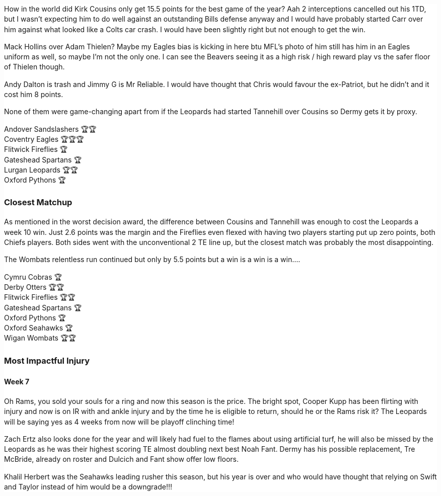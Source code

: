 How in the world did Kirk Cousins only get 15.5 points for the best game of the year? Aah 2 interceptions cancelled out his 1TD, but I wasn’t expecting him to do well against an outstanding Bills defense anyway and I would have probably started Carr over him against what looked like a Colts car crash. I would have been slightly right but not enough to get the win.

Mack Hollins over Adam Thielen? Maybe my Eagles bias is kicking in here btu MFL’s photo of him still has him in an Eagles uniform as well, so maybe I’m not the only one. I can see the Beavers seeing it as a high risk / high reward play vs the safer floor of Thielen though.

Andy Dalton is trash and Jimmy G is Mr Reliable. I would have thought that Chris would favour the ex-Patriot, but he didn’t and it cost him 8 points.

None of them were game-changing apart from if the Leopards had started Tannehill over Cousins so Dermy gets it by proxy.

Andover Sandslashers 🏆🏆  
Coventry Eagles 🏆🏆🏆  
Flitwick Fireflies 🏆  
Gateshead Spartans 🏆  
Lurgan Leopards 🏆🏆  
Oxford Pythons 🏆  

### Closest Matchup

As mentioned in the worst decision award, the difference between Cousins and Tannehill was enough to cost the Leopards a week 10 win. Just 2.6 points was the margin and the Fireflies even flexed with having two players starting put up zero points, both Chiefs players. Both sides went with the unconventional 2 TE line up, but the closest match was probably the most disappointing.

The Wombats relentless run continued but only by 5.5 points but a win is a win is a win….

Cymru Cobras 🏆  
Derby Otters 🏆🏆  
Flitwick Fireflies 🏆🏆  
Gateshead Spartans 🏆  
Oxford Pythons 🏆  
Oxford Seahawks 🏆  
Wigan Wombats 🏆🏆

### Most Impactful Injury

#### Week 7

Oh Rams, you sold your souls for a ring and now this season is the price. The bright spot, Cooper Kupp has been flirting with injury and now is on IR with and ankle injury and by the time he is eligible to return, should he or the Rams risk it? The Leopards will be saying yes as 4 weeks from now will be playoff clinching time!

Zach Ertz also looks done for the year and will likely had fuel to the flames about using artificial turf, he will also be missed by the Leopards as he was their highest scoring TE almost doubling next best Noah Fant. Dermy has his possible replacement, Tre McBride, already on roster and Dulcich and Fant show offer low floors.

Khalil Herbert was the Seahawks leading rusher this season, but his year is over and who would have thought that relying on Swift and Taylor instead of him would be a downgrade!!!
